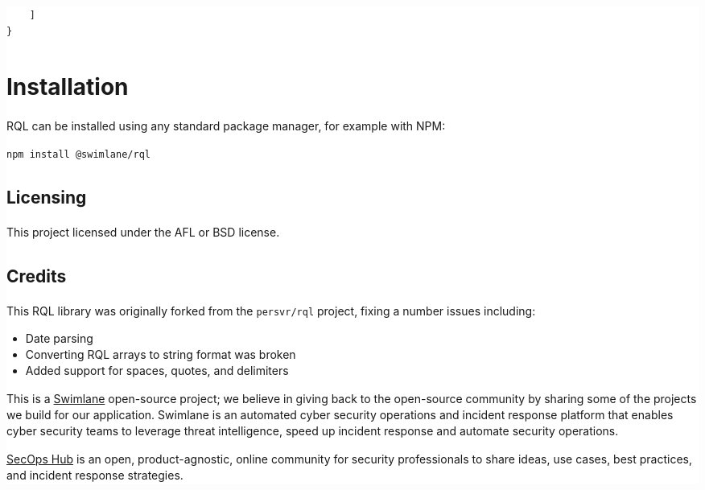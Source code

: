 		]
	}

Installation
========

RQL can be installed using any standard package manager, for example with NPM:

    npm install @swimlane/rql

Licensing
--------

This project licensed under the AFL or BSD license.

Credits
--------

This RQL library was originally forked from the `persvr/rql` project, fixing a number issues including:

- Date parsing
- Converting RQL arrays to string format was broken
- Added support for spaces, quotes, and delimiters

This is a [Swimlane](http://swimlane.com) open-source project; we believe in giving back to the open-source community by sharing some of the projects we build for our application. Swimlane is an automated cyber security operations and incident response platform that enables cyber security teams to leverage threat intelligence, speed up incident response and automate security operations.

[SecOps Hub](http://secopshub.com) is an open, product-agnostic, online community for security professionals to share ideas, use cases, best practices, and incident response strategies.